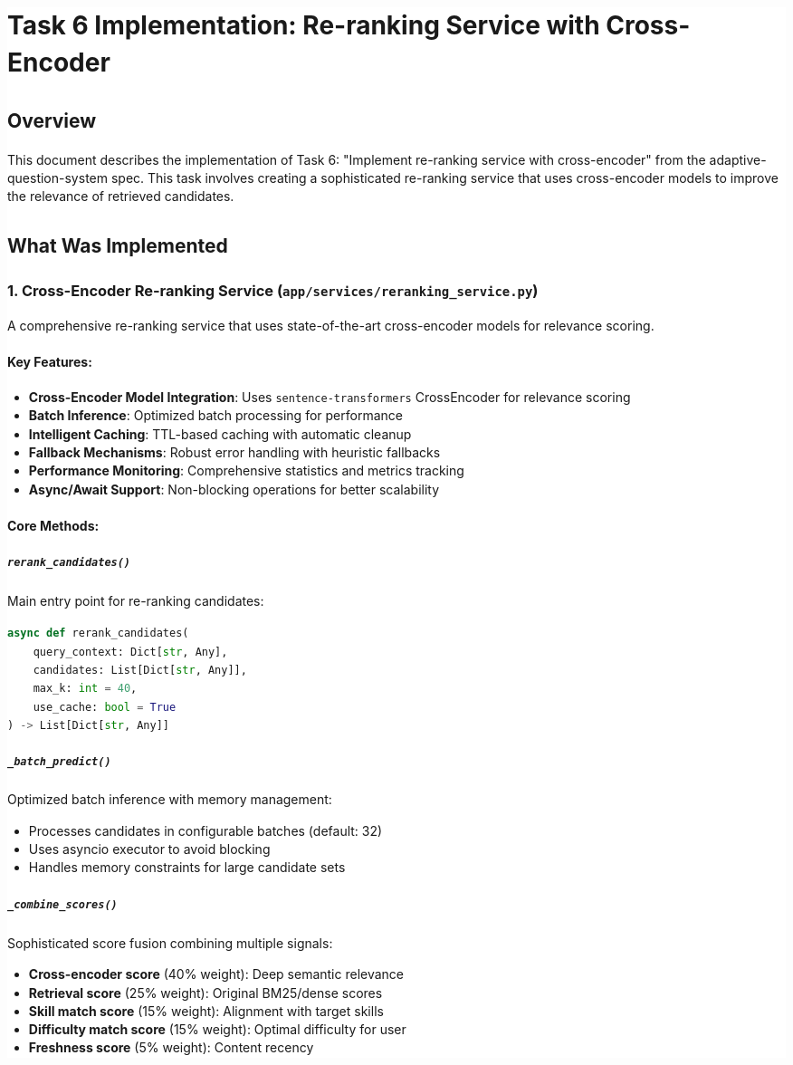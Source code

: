 # Task 6 Implementation: Re-ranking Service with Cross-Encoder

## Overview

This document describes the implementation of Task 6: "Implement re-ranking service with cross-encoder" from the adaptive-question-system spec. This task involves creating a sophisticated re-ranking service that uses cross-encoder models to improve the relevance of retrieved candidates.

## What Was Implemented

### 1. Cross-Encoder Re-ranking Service (`app/services/reranking_service.py`)

A comprehensive re-ranking service that uses state-of-the-art cross-encoder models for relevance scoring.

#### Key Features:
- **Cross-Encoder Model Integration**: Uses `sentence-transformers` CrossEncoder for relevance scoring
- **Batch Inference**: Optimized batch processing for performance
- **Intelligent Caching**: TTL-based caching with automatic cleanup
- **Fallback Mechanisms**: Robust error handling with heuristic fallbacks
- **Performance Monitoring**: Comprehensive statistics and metrics tracking
- **Async/Await Support**: Non-blocking operations for better scalability

#### Core Methods:

##### `rerank_candidates()`
Main entry point for re-ranking candidates:
```python
async def rerank_candidates(
    query_context: Dict[str, Any],
    candidates: List[Dict[str, Any]], 
    max_k: int = 40,
    use_cache: bool = True
) -> List[Dict[str, Any]]
```

##### `_batch_predict()`
Optimized batch inference with memory management:
- Processes candidates in configurable batches (default: 32)
- Uses asyncio executor to avoid blocking
- Handles memory constraints for large candidate sets

##### `_combine_scores()`
Sophisticated score fusion combining multiple signals:
- **Cross-encoder score** (40% weight): Deep semantic relevance
- **Retrieval score** (25% weight): Original BM25/dense scores  
- **Skill match score** (15% weight): Alignment with target skills
- **Difficulty match score** (15% weight): Optimal difficulty for user
- **Freshness score** (5% weight): Content recency
